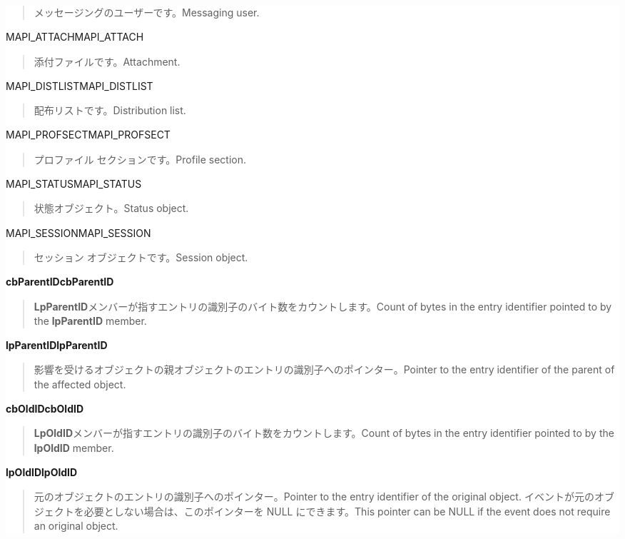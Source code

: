 > <span data-ttu-id="ecd5a-127">メッセージングのユーザーです。</span><span class="sxs-lookup"><span data-stu-id="ecd5a-127">Messaging user.</span></span>
    
<span data-ttu-id="ecd5a-128">MAPI_ATTACH</span><span class="sxs-lookup"><span data-stu-id="ecd5a-128">MAPI_ATTACH</span></span> 
  
> <span data-ttu-id="ecd5a-129">添付ファイルです。</span><span class="sxs-lookup"><span data-stu-id="ecd5a-129">Attachment.</span></span>
    
<span data-ttu-id="ecd5a-130">MAPI_DISTLIST</span><span class="sxs-lookup"><span data-stu-id="ecd5a-130">MAPI_DISTLIST</span></span> 
  
> <span data-ttu-id="ecd5a-131">配布リストです。</span><span class="sxs-lookup"><span data-stu-id="ecd5a-131">Distribution list.</span></span>
    
<span data-ttu-id="ecd5a-132">MAPI_PROFSECT</span><span class="sxs-lookup"><span data-stu-id="ecd5a-132">MAPI_PROFSECT</span></span> 
  
> <span data-ttu-id="ecd5a-133">プロファイル セクションです。</span><span class="sxs-lookup"><span data-stu-id="ecd5a-133">Profile section.</span></span>
    
<span data-ttu-id="ecd5a-134">MAPI_STATUS</span><span class="sxs-lookup"><span data-stu-id="ecd5a-134">MAPI_STATUS</span></span> 
  
> <span data-ttu-id="ecd5a-135">状態オブジェクト。</span><span class="sxs-lookup"><span data-stu-id="ecd5a-135">Status object.</span></span>
    
<span data-ttu-id="ecd5a-136">MAPI_SESSION</span><span class="sxs-lookup"><span data-stu-id="ecd5a-136">MAPI_SESSION</span></span> 
  
> <span data-ttu-id="ecd5a-137">セッション オブジェクトです。</span><span class="sxs-lookup"><span data-stu-id="ecd5a-137">Session object.</span></span>
    
 <span data-ttu-id="ecd5a-138">**cbParentID**</span><span class="sxs-lookup"><span data-stu-id="ecd5a-138">**cbParentID**</span></span>
  
> <span data-ttu-id="ecd5a-139">**LpParentID**メンバーが指すエントリの識別子のバイト数をカウントします。</span><span class="sxs-lookup"><span data-stu-id="ecd5a-139">Count of bytes in the entry identifier pointed to by the **lpParentID** member.</span></span> 
    
 <span data-ttu-id="ecd5a-140">**lpParentID**</span><span class="sxs-lookup"><span data-stu-id="ecd5a-140">**lpParentID**</span></span>
  
> <span data-ttu-id="ecd5a-141">影響を受けるオブジェクトの親オブジェクトのエントリの識別子へのポインター。</span><span class="sxs-lookup"><span data-stu-id="ecd5a-141">Pointer to the entry identifier of the parent of the affected object.</span></span>
    
 <span data-ttu-id="ecd5a-142">**cbOldID**</span><span class="sxs-lookup"><span data-stu-id="ecd5a-142">**cbOldID**</span></span>
  
> <span data-ttu-id="ecd5a-143">**LpOldID**メンバーが指すエントリの識別子のバイト数をカウントします。</span><span class="sxs-lookup"><span data-stu-id="ecd5a-143">Count of bytes in the entry identifier pointed to by the **lpOldID** member.</span></span> 
    
 <span data-ttu-id="ecd5a-144">**lpOldID**</span><span class="sxs-lookup"><span data-stu-id="ecd5a-144">**lpOldID**</span></span>
  
> <span data-ttu-id="ecd5a-145">元のオブジェクトのエントリの識別子へのポインター。</span><span class="sxs-lookup"><span data-stu-id="ecd5a-145">Pointer to the entry identifier of the original object.</span></span> <span data-ttu-id="ecd5a-146">イベントが元のオブジェクトを必要としない場合は、このポインターを NULL にできます。</span><span class="sxs-lookup"><span data-stu-id="ecd5a-146">This pointer can be NULL if the event does not require an original object.</span></span>
    